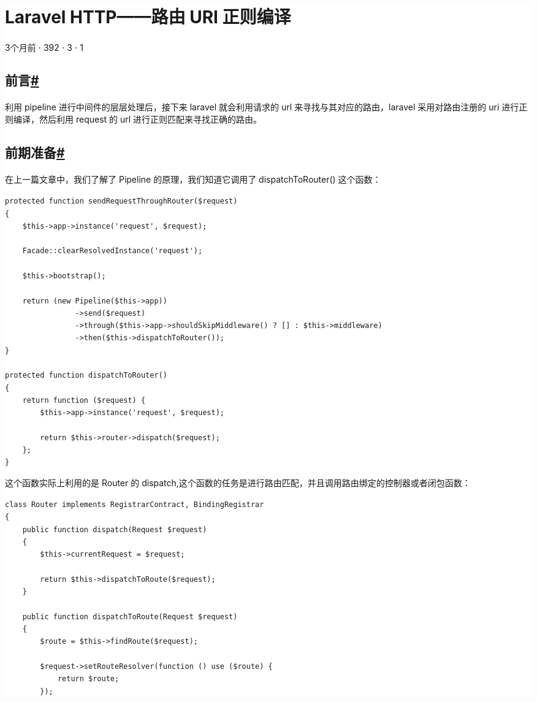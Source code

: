 # Laravel HTTP——路由 URI 正则编译 

3个月前 ⋅ 392 ⋅ 3 ⋅ 1 

## **前言**[#][0]

利用 pipeline 进行中间件的层层处理后，接下来 laravel 就会利用请求的 url 来寻找与其对应的路由，laravel 采用对路由注册的 uri 进行正则编译，然后利用 request 的 url 进行正则匹配来寻找正确的路由。

## **前期准备**[#][1]

在上一篇文章中，我们了解了 Pipeline 的原理，我们知道它调用了 dispatchToRouter() 这个函数：

    protected function sendRequestThroughRouter($request)
    {
        $this->app->instance('request', $request);
    
        Facade::clearResolvedInstance('request');
    
        $this->bootstrap();
    
        return (new Pipeline($this->app))
                    ->send($request)
                    ->through($this->app->shouldSkipMiddleware() ? [] : $this->middleware)
                    ->then($this->dispatchToRouter());
    }
    
    protected function dispatchToRouter()
    {
        return function ($request) {
            $this->app->instance('request', $request);
    
            return $this->router->dispatch($request);
        };
    }

这个函数实际上利用的是 Router 的 dispatch,这个函数的任务是进行路由匹配，并且调用路由绑定的控制器或者闭包函数：

    class Router implements RegistrarContract, BindingRegistrar
    {
        public function dispatch(Request $request)
        {
            $this->currentRequest = $request;
    
            return $this->dispatchToRoute($request);
        }
    
        public function dispatchToRoute(Request $request)
        {
            $route = $this->findRoute($request);
    
            $request->setRouteResolver(function () use ($route) {
                return $route;
            });
    

[0]: #前言
[1]: #前期准备
[2]: #路由正则匹配
[3]: #路由可选参数转换
[4]: #Symfony-路由初始化
[5]: #路由的正则编译
[6]: #compile-函数
[7]: #compilePattern-函数
[8]: #preg_match_all-全匹配
[9]: #变量
[10]: #tokens-text
[11]: #构建-regexp
[12]: http://blog.csdn.net/u014762221/article/details/68953155
[13]: #tokens-variable
[14]: #默认路由参数
[15]: #计算正则表达式